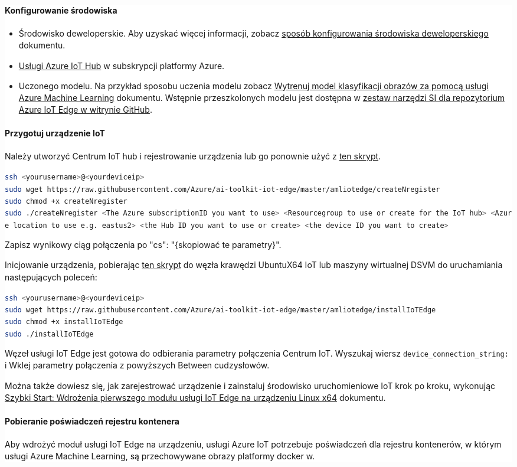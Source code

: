 #### <a name="set-up-your-environment"></a>Konfigurowanie środowiska

* Środowisko deweloperskie. Aby uzyskać więcej informacji, zobacz [sposób konfigurowania środowiska deweloperskiego](how-to-configure-environment.md) dokumentu.

* [Usługi Azure IoT Hub](../../iot-hub/iot-hub-create-through-portal.md) w subskrypcji platformy Azure. 

* Uczonego modelu. Na przykład sposobu uczenia modelu zobacz [Wytrenuj model klasyfikacji obrazów za pomocą usługi Azure Machine Learning](tutorial-train-models-with-aml.md) dokumentu. Wstępnie przeszkolonych modelu jest dostępna w [zestaw narzędzi SI dla repozytorium Azure IoT Edge w witrynie GitHub](https://github.com/Azure/ai-toolkit-iot-edge/tree/master/IoT%20Edge%20anomaly%20detection%20tutorial).

#### <a name="prepare-the-iot-device"></a>Przygotuj urządzenie IoT
Należy utworzyć Centrum IoT hub i rejestrowanie urządzenia lub go ponownie użyć z [ten skrypt](https://raw.githubusercontent.com/Azure/ai-toolkit-iot-edge/master/amliotedge/createNregister).

``` bash
ssh <yourusername>@<yourdeviceip>
sudo wget https://raw.githubusercontent.com/Azure/ai-toolkit-iot-edge/master/amliotedge/createNregister
sudo chmod +x createNregister
sudo ./createNregister <The Azure subscriptionID you want to use> <Resourcegroup to use or create for the IoT hub> <Azure location to use e.g. eastus2> <the Hub ID you want to use or create> <the device ID you want to create>
```

Zapisz wynikowy ciąg połączenia po "cs": "{skopiować te parametry}".

Inicjowanie urządzenia, pobierając [ten skrypt](https://raw.githubusercontent.com/Azure/ai-toolkit-iot-edge/master/amliotedge/installIoTEdge) do węzła krawędzi UbuntuX64 IoT lub maszyny wirtualnej DSVM do uruchamiania następujących poleceń:

```bash
ssh <yourusername>@<yourdeviceip>
sudo wget https://raw.githubusercontent.com/Azure/ai-toolkit-iot-edge/master/amliotedge/installIoTEdge
sudo chmod +x installIoTEdge
sudo ./installIoTEdge
```

Węzeł usługi IoT Edge jest gotowa do odbierania parametry połączenia Centrum IoT. Wyszukaj wiersz ```device_connection_string:``` i Wklej parametry połączenia z powyższych Between cudzysłowów.

Można także dowiesz się, jak zarejestrować urządzenie i zainstaluj środowisko uruchomieniowe IoT krok po kroku, wykonując [Szybki Start: Wdrożenia pierwszego modułu usługi IoT Edge na urządzeniu Linux x64](../../iot-edge/quickstart-linux.md) dokumentu.


#### <a name="get-the-container-registry-credentials"></a>Pobieranie poświadczeń rejestru kontenera
Aby wdrożyć moduł usługi IoT Edge na urządzeniu, usługi Azure IoT potrzebuje poświadczeń dla rejestru kontenerów, w którym usługi Azure Machine Learning, są przechowywane obrazy platformy docker w.
